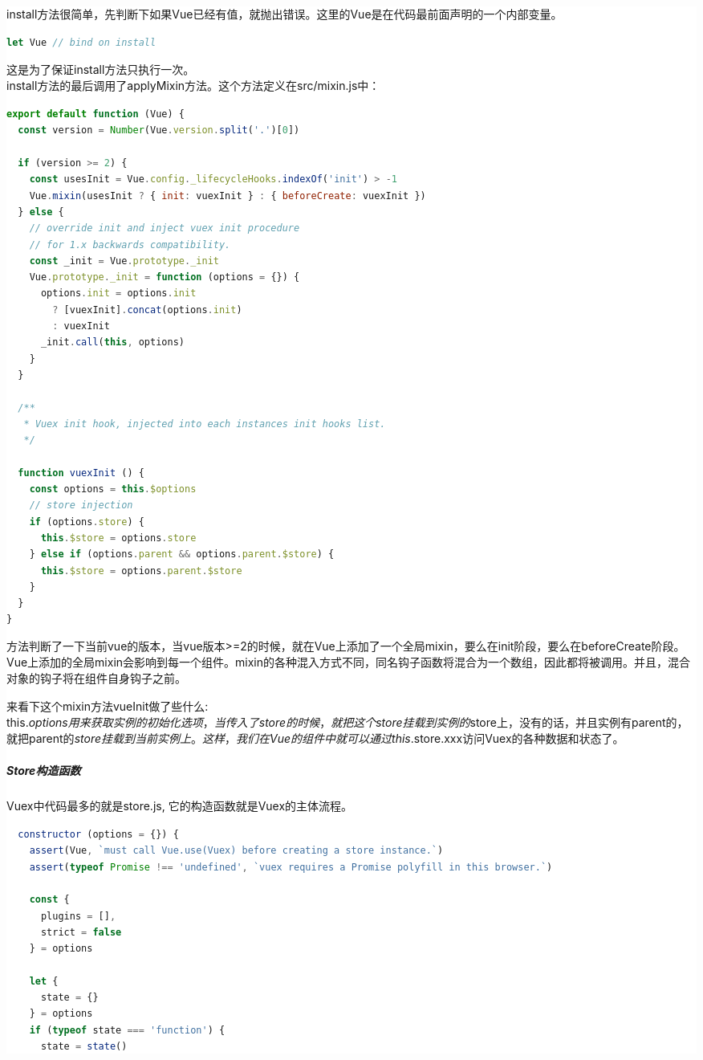 install方法很简单，先判断下如果Vue已经有值，就抛出错误。这里的Vue是在代码最前面声明的一个内部变量。
```javascript
let Vue // bind on install
```
这是为了保证install方法只执行一次。  
install方法的最后调用了applyMixin方法。这个方法定义在src/mixin.js中：
```javascript
export default function (Vue) {
  const version = Number(Vue.version.split('.')[0])

  if (version >= 2) {
    const usesInit = Vue.config._lifecycleHooks.indexOf('init') > -1
    Vue.mixin(usesInit ? { init: vuexInit } : { beforeCreate: vuexInit })
  } else {
    // override init and inject vuex init procedure
    // for 1.x backwards compatibility.
    const _init = Vue.prototype._init
    Vue.prototype._init = function (options = {}) {
      options.init = options.init
        ? [vuexInit].concat(options.init)
        : vuexInit
      _init.call(this, options)
    }
  }

  /**
   * Vuex init hook, injected into each instances init hooks list.
   */

  function vuexInit () {
    const options = this.$options
    // store injection
    if (options.store) {
      this.$store = options.store
    } else if (options.parent && options.parent.$store) {
      this.$store = options.parent.$store
    }
  }
}

```
方法判断了一下当前vue的版本，当vue版本>=2的时候，就在Vue上添加了一个全局mixin，要么在init阶段，要么在beforeCreate阶段。Vue上添加的全局mixin会影响到每一个组件。mixin的各种混入方式不同，同名钩子函数将混合为一个数组，因此都将被调用。并且，混合对象的钩子将在组件自身钩子之前。

来看下这个mixin方法vueInit做了些什么:  
this.$options用来获取实例的初始化选项，当传入了store的时候，就把这个store挂载到实例的$store上，没有的话，并且实例有parent的，就把parent的$store挂载到当前实例上。这样，我们在Vue的组件中就可以通过this.$store.xxx访问Vuex的各种数据和状态了。

##### Store构造函数
Vuex中代码最多的就是store.js, 它的构造函数就是Vuex的主体流程。
```javascript
  constructor (options = {}) {
    assert(Vue, `must call Vue.use(Vuex) before creating a store instance.`)
    assert(typeof Promise !== 'undefined', `vuex requires a Promise polyfill in this browser.`)

    const {
      plugins = [],
      strict = false
    } = options

    let {
      state = {}
    } = options
    if (typeof state === 'function') {
      state = state()
```